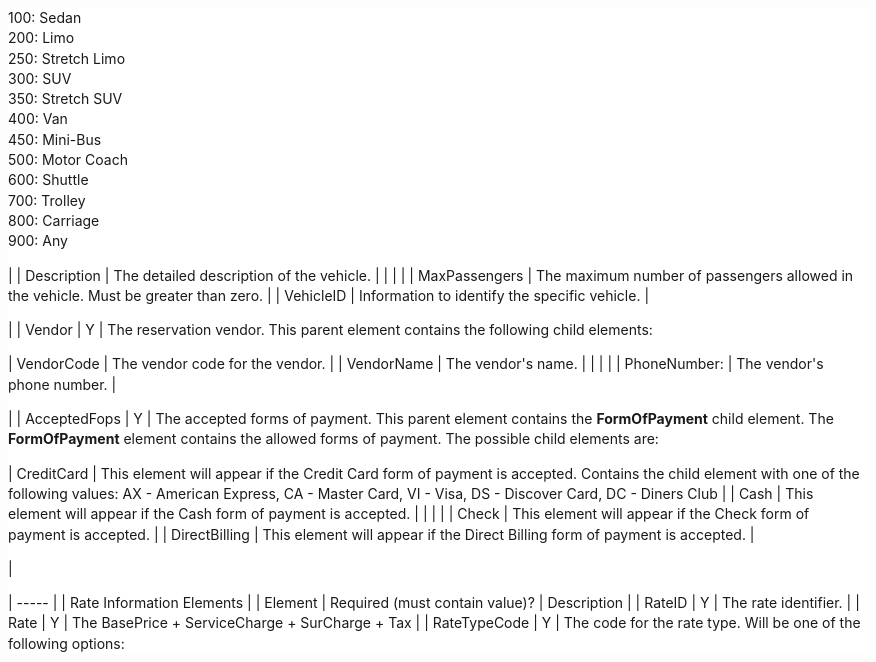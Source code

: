 100: Sedan  
200: Limo  
250: Stretch Limo  
300: SUV  
350: Stretch SUV  
400: Van  
450: Mini-Bus  
500: Motor Coach  
600: Shuttle  
700: Trolley  
800: Carriage  
900: Any

 |
|  Description |  The detailed description of the vehicle. |   | | |
|  MaxPassengers |  The maximum number of passengers allowed in the vehicle. Must be greater than zero. |
|  VehicleID |  Information to identify the specific vehicle. |

 |
|  Vendor |  Y |  The reservation vendor. This parent element contains the following child elements:

|  VendorCode |  The vendor code for the vendor. |
|  VendorName |  The vendor's name. |   | | |
|  PhoneNumber: |  The vendor's phone number. |

 |
|  AcceptedFops |  Y |  The accepted forms of payment. This parent element contains the **FormOfPayment** child element. The **FormOfPayment** element contains the allowed forms of payment. The possible child elements are:

|  CreditCard |  This element will appear if the Credit Card form of payment is accepted. Contains the <Type> child element with one of the following values: AX - American Express, CA - Master Card, VI - Visa, DS - Discover Card, DC - Diners Club |
|  Cash |  This element will appear if the Cash form of payment is accepted. |   | | |
|  Check |  This element will appear if the Check form of payment is accepted. |
|  DirectBilling |  This element will appear if the Direct Billing form of payment is accepted. |

 |

  

| ----- |
|  Rate Information Elements |
|  Element |  Required (must contain value)? |  Description |
|  RateID |  Y |  The rate identifier. |
|  Rate |  Y |  The BasePrice + ServiceCharge + SurCharge + Tax |
|  RateTypeCode |  Y |  The code for the rate type. Will be one of the following options:
